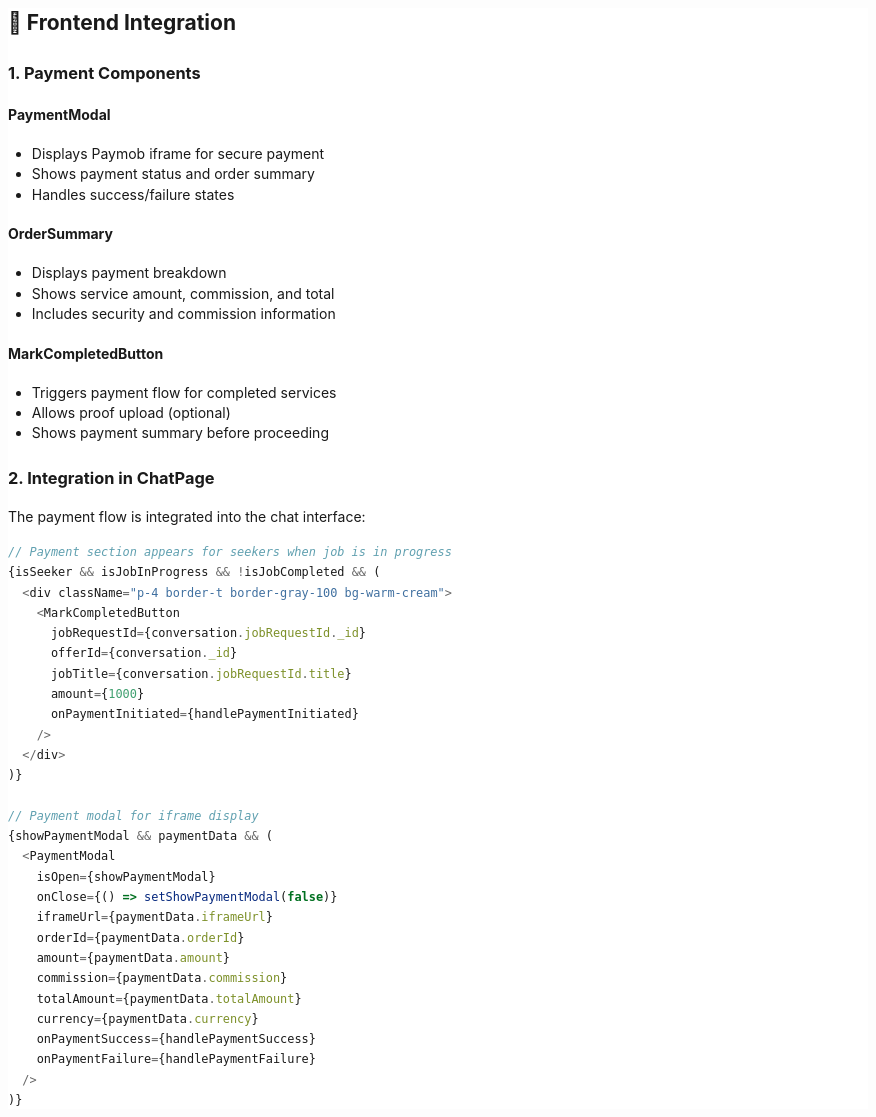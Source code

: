 ## 🎨 Frontend Integration

### 1. Payment Components

#### PaymentModal
- Displays Paymob iframe for secure payment
- Shows payment status and order summary
- Handles success/failure states

#### OrderSummary
- Displays payment breakdown
- Shows service amount, commission, and total
- Includes security and commission information

#### MarkCompletedButton
- Triggers payment flow for completed services
- Allows proof upload (optional)
- Shows payment summary before proceeding

### 2. Integration in ChatPage

The payment flow is integrated into the chat interface:

```typescript
// Payment section appears for seekers when job is in progress
{isSeeker && isJobInProgress && !isJobCompleted && (
  <div className="p-4 border-t border-gray-100 bg-warm-cream">
    <MarkCompletedButton
      jobRequestId={conversation.jobRequestId._id}
      offerId={conversation._id}
      jobTitle={conversation.jobRequestId.title}
      amount={1000}
      onPaymentInitiated={handlePaymentInitiated}
    />
  </div>
)}

// Payment modal for iframe display
{showPaymentModal && paymentData && (
  <PaymentModal
    isOpen={showPaymentModal}
    onClose={() => setShowPaymentModal(false)}
    iframeUrl={paymentData.iframeUrl}
    orderId={paymentData.orderId}
    amount={paymentData.amount}
    commission={paymentData.commission}
    totalAmount={paymentData.totalAmount}
    currency={paymentData.currency}
    onPaymentSuccess={handlePaymentSuccess}
    onPaymentFailure={handlePaymentFailure}
  />
)}
```
